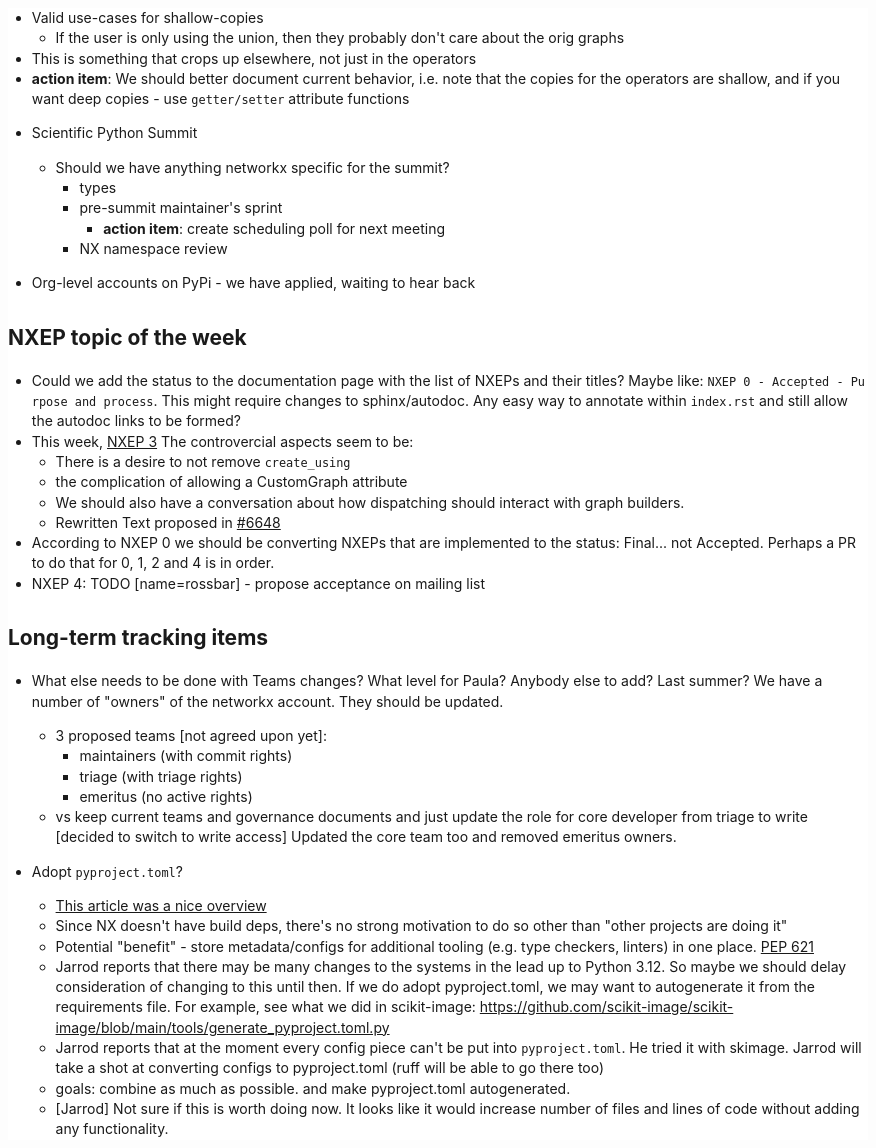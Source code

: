   * Valid use-cases for shallow-copies
    * If the user is only using the union, then they probably don't care about the orig graphs
  * This is something that crops up elsewhere, not just in the operators
  * **action item**: We should better document current behavior, i.e. note that the copies for the operators are shallow, and if you want deep copies - use `getter/setter` attribute functions

- Scientific Python Summit
    - Should we have anything networkx specific for the summit?
      * types
      * pre-summit maintainer's sprint
        - **action item**: create scheduling poll for next meeting
      * NX namespace review
      
- Org-level accounts on PyPi - we have applied, waiting to hear back

## NXEP topic of the week
  * Could we add the status to the documentation page with the list of NXEPs and their titles?  Maybe like: `NXEP 0 - Accepted - Purpose and process`. This might require changes to sphinx/autodoc. Any easy way to annotate within `index.rst` and still allow the autodoc links to be formed? 
  * This week, [NXEP 3](https://github.com/networkx/networkx/blob/main/doc/developer/nxeps/nxep-0003.rst) The controvercial aspects seem to be:
    * There is a desire to not remove `create_using`
    * the complication of allowing a CustomGraph attribute
    * We should also have a conversation about how dispatching should interact with graph builders.
    * Rewritten Text proposed in [#6648](https://github.com/networkx/networkx/pull/6648)
  * According to NXEP 0 we should be converting NXEPs that are implemented to the status: Final...  not Accepted. Perhaps a PR to do that for 0, 1, 2 and 4 is in order. 
  * NXEP 4: TODO [name=rossbar] - propose acceptance on mailing list

## Long-term tracking items

- What else needs to be done with Teams changes? 
  What level for Paula? Anybody else to add? Last summer?
  We have a number of "owners" of the networkx account. They should be updated.
    * 3 proposed teams [not agreed upon yet]:
      - maintainers (with commit rights)
      - triage (with triage rights)
      - emeritus (no active rights)
    * vs keep current teams and governance documents and just update the role for core developer from triage to write  [decided to switch to write access] Updated the core team too and removed emeritus owners.

- Adopt `pyproject.toml`?
  * [This article was a nice overview](https://snarky.ca/what-the-heck-is-pyproject-toml/)
  * Since NX doesn't have build deps, there's no strong motivation to do so other than "other projects are doing it"
  * Potential "benefit" - store metadata/configs for additional tooling (e.g. type checkers, linters) in one place. [PEP 621](https://peps.python.org/pep-0621/) 
  * Jarrod reports that there may be many changes to the systems in the lead up to Python 3.12. So maybe we should delay consideration of changing to this until then. If we do adopt pyproject.toml, we may want to autogenerate it from the requirements file. For example, see what we did in scikit-image:
https://github.com/scikit-image/scikit-image/blob/main/tools/generate_pyproject.toml.py
  * Jarrod reports that at the moment every config piece can't be put into `pyproject.toml`.  He tried it with skimage. Jarrod will take a shot at converting configs to pyproject.toml (ruff will be able to go there too)
  * goals: combine as much as possible. and make pyproject.toml autogenerated.
  * [Jarrod] Not sure if this is worth doing now. It looks like it would increase number of files and lines of code without adding any functionality.
